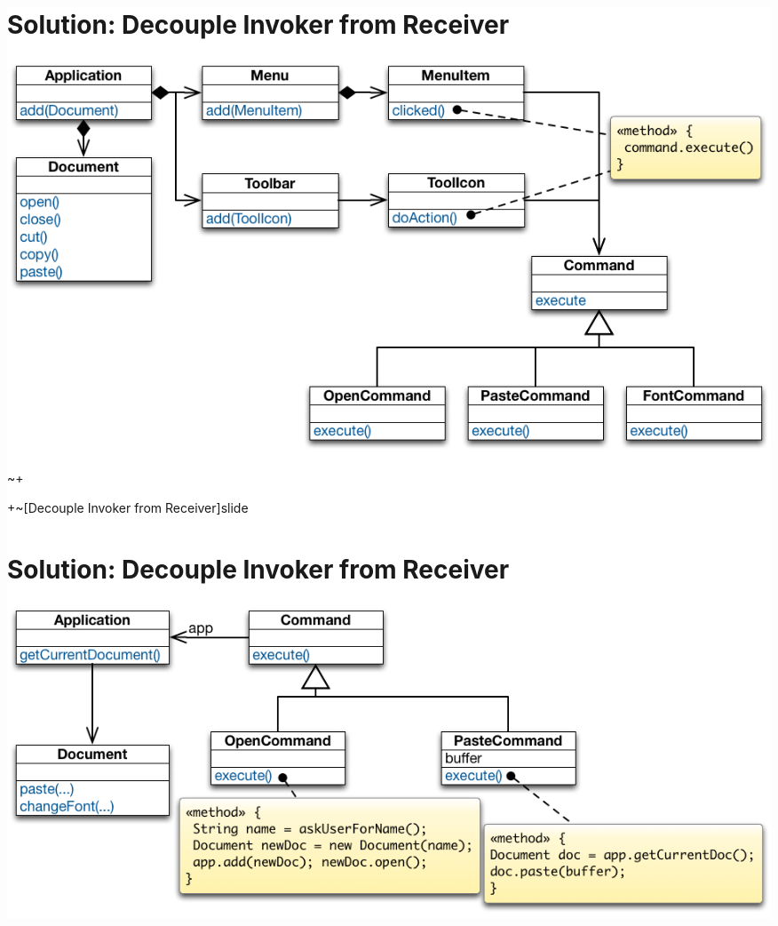 Solution: Decouple Invoker from Receiver
===

![DP Command ApplicationClassDiagramWithCommand](Images/DP-Command-ApplicationClassDiagramWithCommand.png)

~+

+~[Decouple Invoker from Receiver]slide

Solution: Decouple Invoker from Receiver
===

![DP Command ImplementingPasteAndOpen](Images/DP-Command-ImplementingPasteAndOpen.png)
